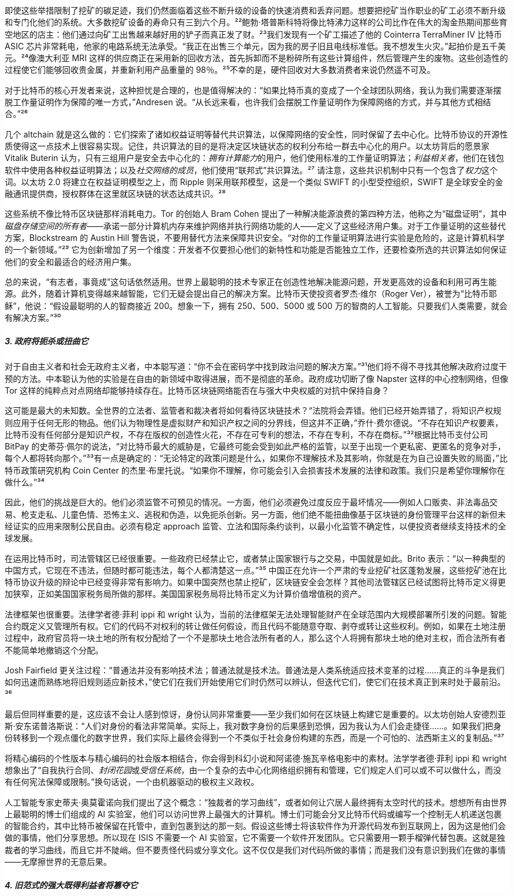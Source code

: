 即使这些举措限制了挖矿的碳足迹，我们仍然面临着这些不断升级的设备的快速消费和丢弃问题。想要把挖矿当作职业的矿工必须不断升级和专门化他们的系统。大多数挖矿设备的寿命只有三到六个月。²²鲍勃·塔普斯科特将像比特沸力这样的公司比作在伟大的淘金热期间那些育空地区的店主：他们通过向矿工出售越来越好用的铲子而真正发了财。²³我们发现有一个矿工描述了他的 Cointerra TerraMiner IV 比特币 ASIC 芯片非常耗电，他家的电路系统无法承受。“我正在出售三个单元，因为我的房子旧且电线标准低。我不想发生火灾。”起拍价是五千美元。²⁴像澳大利亚 MRI 这样的供应商正在采用新的回收方法，首先拆卸而不是粉碎所有这些计算组件，然后管理产生的废物。这些创造性的过程使它们能够回收贵金属，并重新利用产品重量的 98％。²⁵不幸的是，硬件回收对大多数消费者来说仍然遥不可及。

对于比特币的核心开发者来说，这种担忧是合理的，也是值得解决的：“如果比特币真的变成了一个全球团队网络，我认为我们需要逐渐摆脱工作量证明作为保障的唯一方式，”Andresen 说。“从长远来看，也许我们会摆脱工作量证明作为保障网络的方式，并与其他方式相结合。”²⁶

几个 altchain 就是这么做的：它们探索了诸如权益证明等替代共识算法，以保障网络的安全性，同时保留了去中心化。比特币协议的开源性质使得这一点技术上很容易实现。记住，共识算法的目的是将决定区块链状态的权利分布给一群去中心化的用户。以太坊背后的愿景家 Vitalik Buterin 认为，只有三组用户是安全去中心化的：*拥有计算能力*的用户，他们使用标准的工作量证明算法；*利益相关者*，他们在钱包软件中使用各种权益证明算法；以及*社交网络的成员*，他们使用“联邦式”共识算法。²⁷ 请注意，这些共识机制中只有一个包含了*权力*这个词。以太坊 2.0 将建立在权益证明模型之上，而 Ripple 则采用联邦模型，这是一个类似 SWIFT 的小型受控组织，SWIFT 是全球安全的金融通讯提供商，授权群体在这里就区块链的状态达成共识。²⁸

这些系统不像比特币区块链那样消耗电力。Tor 的创始人 Bram Cohen 提出了一种解决能源浪费的第四种方法，他称之为“磁盘证明”，其中*磁盘存储空间的所有者*——承诺一部分计算机内存来维护网络并执行网络功能的人——定义了这些经济用户集。对于工作量证明的这些替代方案，Blockstream 的 Austin Hill 警告说，不要用替代方法来保障共识安全。“对你的工作量证明算法进行实验是危险的，这是计算机科学的一个新领域。”²⁹ 它为创新增加了另一个维度：开发者不仅要担心他们的新特性和功能是否能独立工作，还要检查所选的共识算法如何保证他们的安全和最适合的经济用户集。

总的来说，“有志者，事竟成”这句话依然适用。世界上最聪明的技术专家正在创造性地解决能源问题，开发更高效的设备和利用可再生能源。此外，随着计算机变得越来越智能，它们无疑会提出自己的解决方案。比特币天使投资者罗杰·维尔（Roger Ver），被誉为“比特币耶稣”，他说：“假设最聪明的人的智商接近 200。想象一下，拥有 250、500、5000 或 500 万的智商的人工智能。只要我们人类需要，就会有解决方案。”³⁰

##### 3. 政府将扼杀或扭曲它

对于自由主义者和社会无政府主义者，中本聪写道：“你不会在密码学中找到政治问题的解决方案。”³¹他们将不得不寻找其他解决政府过度干预的方法。中本聪认为他的实验是在自由的新领域中取得进展，而不是彻底的革命。政府成功切断了像 Napster 这样的中心控制网络，但像 Tor 这样的纯粹点对点网络却能够持续存在。比特币区块链网络能否在与强大中央权威的对抗中保持自身？

这可能是最大的未知数。全世界的立法者、监管者和裁决者将如何看待区块链技术？“法院将会弄错。他们已经开始弄错了，将知识产权规则应用于任何无形的物品。他们认为物理性是虚拟财产和知识产权之间的分界线，但这并不正确，”乔什·费尔德说。“不存在知识产权要素，比特币没有任何部分是知识产权，不存在版权的创造性火花，不存在可专利的想法，不存在专利，不存在商标。”³²根据比特币支付公司 BitPay 的史蒂芬·佩尔的说法，“对比特币最大的威胁是，它最终可能会受到如此严格的监管，以至于出现一个更私密、更匿名的竞争对手，每个人都将转向那个。”³³有一点是确定的：“无论特定的政策问题是什么，如果你不理解技术及其影响，你就是在为自己设置失败的局面，”比特币政策研究机构 Coin Center 的杰里·布里托说。“如果你不理解，你可能会引入会损害技术发展的法律和政策。我们只是希望你理解你在做什么。”³⁴

因此，他们的挑战是巨大的。他们必须监管不可预见的情况。一方面，他们必须避免过度反应于最坏情况——例如人口贩卖、非法毒品交易、枪支走私、儿童色情、恐怖主义、逃税和伪造，以免扼杀创新。另一方面，他们绝不能扭曲像基于区块链的身份管理平台这样的新但未经证实的应用来限制公民自由。必须有稳定 approach 监管、立法和国际条约谈判，以最小化监管不确定性，以便投资者继续支持技术的全球发展。

在运用比特币时，司法管辖区已经很重要。一些政府已经禁止它，或者禁止国家银行与之交易，中国就是如此。Brito 表示：“以一种典型的中国方式，它现在不违法，但随时都可能违法，每个人都清楚这一点。”³⁵ 中国正在允许一个严肃的专业挖矿社区蓬勃发展，这些挖矿池在比特币协议升级的辩论中已经变得非常有影响力。如果中国突然也禁止挖矿，区块链安全会怎样？其他司法管辖区已经试图将比特币定义得更加狭窄，正如美国国家税务局所做的那样。美国国家税务局将比特币定义为计算价值增值税的资产。

法律框架也很重要。法律学者德·菲利 ippi 和 wright 认为，当前的法律框架无法处理智能财产在全球范围内大规模部署所引发的问题。智能合约既定义又管理所有权。它们的代码不对权利的转让做任何假设，而且代码不能随意夺取、剥夺或转让这些权利。例如，如果在土地注册过程中，政府官员将一块土地的所有权分配给了一个不是那块土地合法所有者的人，那么这个人将拥有那块土地的绝对主权，而合法所有者不能简单地撤销这个分配。

Josh Fairfield 更关注过程：“普通法并没有影响技术法；普通法就是技术法。普通法是人类系统适应技术变革的过程……真正的斗争是我们如何迅速而熟练地将旧规则适应新技术，”使它们在我们开始使用它们时仍然可以辨认，但迭代它们，使它们在技术真正到来时处于最前沿。³⁶

最后但同样重要的是，这应该不会让人感到惊讶，身份认同非常重要——至少我们如何在区块链上构建它是重要的。以太坊创始人安德烈亚斯·安东诺普洛斯说：“人们对身份的看法非常简单。实际上，我对数字身份的后果感到恐惧，因为我认为人们会走捷径……。如果我们把身份转移到一个观点僵化的数字世界，我们实际上最终会得到一个不类似于社会身份构建的东西，而是一个可怕的、法西斯主义的复制品。”³⁷

将精心编码的个性版本与精心编码的社会版本相结合，你会得到科幻小说和阿诺德·施瓦辛格电影中的素材。法学学者德·菲利 ippi 和 wright 想象出了“自我执行合同、*封闭花园*或*受信任系统*，由一个复杂的去中心化网络组织拥有和管理，它们规定人们可以或不可以做什么，而没有任何宪法保障或限制。”换句话说，一个由机器驱动的极权主义政权。

人工智能专家史蒂夫·奥莫霍诺向我们提出了这个概念：“独裁者的学习曲线”，或者如何让穴居人最终拥有太空时代的技术。想想所有由世界上最聪明的博士们组成的 AI 实验室，他们可以访问世界上最强大的计算机。博士们可能会分叉比特币代码或编写一个控制无人机递送包裹的智能合约，其中比特币被保留在托管中，直到包裹到达的那一刻。假设这些博士将该软件作为开源代码发布到互联网上，因为这是他们会做的事情，他们分享思想。所以现在 ISIS 不需要一个 AI 实验室，它不需要一个软件开发团队。它只需要用一颗手榴弹代替包裹。这就是独裁者的学习曲线，而且它并不陡峭。但不要责怪代码或分享文化。这不仅仅是我们对代码所做的事情；而是我们没有意识到我们在做的事情——无摩擦世界的无意后果。

##### 4. 旧范式的强大既得利益者将篡夺它
